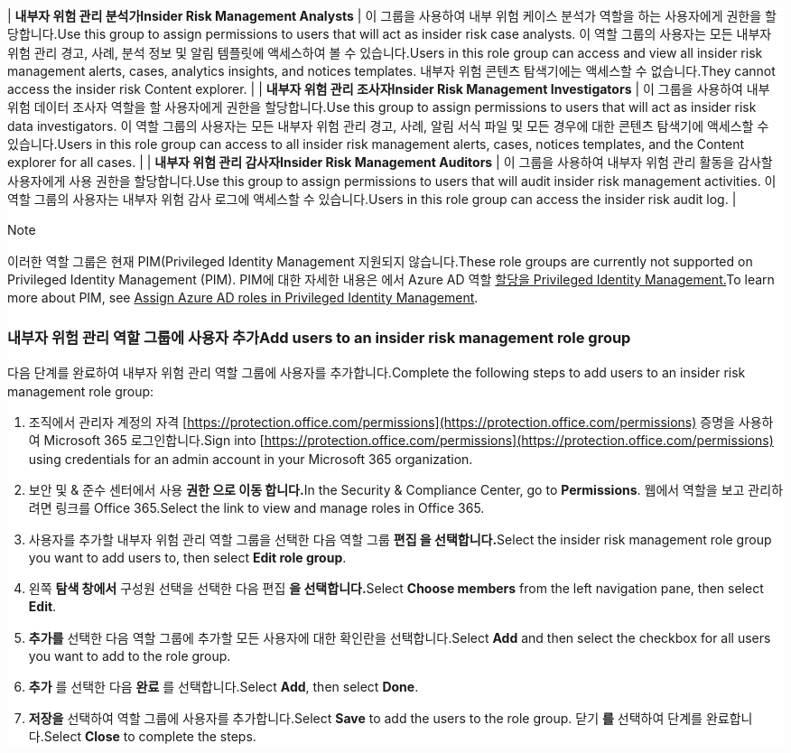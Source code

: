 | <span data-ttu-id="8022e-146">**내부자 위험 관리 분석가**</span><span class="sxs-lookup"><span data-stu-id="8022e-146">**Insider Risk Management Analysts**</span></span> | <span data-ttu-id="8022e-147">이 그룹을 사용하여 내부 위험 케이스 분석가 역할을 하는 사용자에게 권한을 할당합니다.</span><span class="sxs-lookup"><span data-stu-id="8022e-147">Use this group to assign permissions to users that will act as insider risk case analysts.</span></span> <span data-ttu-id="8022e-148">이 역할 그룹의 사용자는 모든 내부자 위험 관리 경고, 사례, 분석 정보 및 알림 템플릿에 액세스하여 볼 수 있습니다.</span><span class="sxs-lookup"><span data-stu-id="8022e-148">Users in this role group can access and view all insider risk management alerts, cases, analytics insights, and notices templates.</span></span> <span data-ttu-id="8022e-149">내부자 위험 콘텐츠 탐색기에는 액세스할 수 없습니다.</span><span class="sxs-lookup"><span data-stu-id="8022e-149">They cannot access the insider risk Content explorer.</span></span> |
| <span data-ttu-id="8022e-150">**내부자 위험 관리 조사자**</span><span class="sxs-lookup"><span data-stu-id="8022e-150">**Insider Risk Management Investigators**</span></span> | <span data-ttu-id="8022e-151">이 그룹을 사용하여 내부 위험 데이터 조사자 역할을 할 사용자에게 권한을 할당합니다.</span><span class="sxs-lookup"><span data-stu-id="8022e-151">Use this group to assign permissions to users that will act as insider risk data investigators.</span></span> <span data-ttu-id="8022e-152">이 역할 그룹의 사용자는 모든 내부자 위험 관리 경고, 사례, 알림 서식 파일 및 모든 경우에 대한 콘텐츠 탐색기에 액세스할 수 있습니다.</span><span class="sxs-lookup"><span data-stu-id="8022e-152">Users in this role group can access to all insider risk management alerts, cases, notices templates, and the Content explorer for all cases.</span></span> |
| <span data-ttu-id="8022e-153">**내부자 위험 관리 감사자**</span><span class="sxs-lookup"><span data-stu-id="8022e-153">**Insider Risk Management Auditors**</span></span> | <span data-ttu-id="8022e-154">이 그룹을 사용하여 내부자 위험 관리 활동을 감사할 사용자에게 사용 권한을 할당합니다.</span><span class="sxs-lookup"><span data-stu-id="8022e-154">Use this group to assign permissions to users that will audit insider risk management activities.</span></span> <span data-ttu-id="8022e-155">이 역할 그룹의 사용자는 내부자 위험 감사 로그에 액세스할 수 있습니다.</span><span class="sxs-lookup"><span data-stu-id="8022e-155">Users in this role group can access the insider risk audit log.</span></span> |

> [!NOTE]
> <span data-ttu-id="8022e-156">이러한 역할 그룹은 현재 PIM(Privileged Identity Management 지원되지 않습니다.</span><span class="sxs-lookup"><span data-stu-id="8022e-156">These role groups are currently not supported on Privileged Identity Management (PIM).</span></span> <span data-ttu-id="8022e-157">PIM에 대한 자세한 내용은 에서 Azure AD 역할 [할당을 Privileged Identity Management.](/azure/active-directory/privileged-identity-management/pim-how-to-add-role-to-user)</span><span class="sxs-lookup"><span data-stu-id="8022e-157">To learn more about PIM, see [Assign Azure AD roles in Privileged Identity Management](/azure/active-directory/privileged-identity-management/pim-how-to-add-role-to-user).</span></span>

### <a name="add-users-to-an-insider-risk-management-role-group"></a><span data-ttu-id="8022e-158">내부자 위험 관리 역할 그룹에 사용자 추가</span><span class="sxs-lookup"><span data-stu-id="8022e-158">Add users to an insider risk management role group</span></span>

<span data-ttu-id="8022e-159">다음 단계를 완료하여 내부자 위험 관리 역할 그룹에 사용자를 추가합니다.</span><span class="sxs-lookup"><span data-stu-id="8022e-159">Complete the following steps to add users to an insider risk management role group:</span></span>

1. <span data-ttu-id="8022e-160">조직에서 관리자 계정의 자격 [https://protection.office.com/permissions](https://protection.office.com/permissions) 증명을 사용하여 Microsoft 365 로그인합니다.</span><span class="sxs-lookup"><span data-stu-id="8022e-160">Sign into [https://protection.office.com/permissions](https://protection.office.com/permissions) using credentials for an admin account in your Microsoft 365 organization.</span></span>

2. <span data-ttu-id="8022e-161">보안 및 &amp; 준수 센터에서 사용 **권한 으로 이동 합니다.**</span><span class="sxs-lookup"><span data-stu-id="8022e-161">In the Security &amp; Compliance Center, go to **Permissions**.</span></span> <span data-ttu-id="8022e-162">웹에서 역할을 보고 관리하려면 링크를 Office 365.</span><span class="sxs-lookup"><span data-stu-id="8022e-162">Select the link to view and manage roles in Office 365.</span></span>

3. <span data-ttu-id="8022e-163">사용자를 추가할 내부자 위험 관리 역할 그룹을 선택한 다음 역할 그룹 **편집 을 선택합니다.**</span><span class="sxs-lookup"><span data-stu-id="8022e-163">Select the insider risk management role group you want to add users to, then select **Edit role group**.</span></span>

4. <span data-ttu-id="8022e-164">왼쪽 **탐색 창에서** 구성원 선택을 선택한 다음 편집 **을 선택합니다.**</span><span class="sxs-lookup"><span data-stu-id="8022e-164">Select **Choose members** from the left navigation pane, then select **Edit**.</span></span>

5. <span data-ttu-id="8022e-165">**추가를** 선택한 다음 역할 그룹에 추가할 모든 사용자에 대한 확인란을 선택합니다.</span><span class="sxs-lookup"><span data-stu-id="8022e-165">Select **Add** and then select the checkbox for all users you want to add to the role group.</span></span>

6. <span data-ttu-id="8022e-166">**추가** 를 선택한 다음 **완료** 를 선택합니다.</span><span class="sxs-lookup"><span data-stu-id="8022e-166">Select **Add**, then select **Done**.</span></span>

7. <span data-ttu-id="8022e-167">**저장을** 선택하여 역할 그룹에 사용자를 추가합니다.</span><span class="sxs-lookup"><span data-stu-id="8022e-167">Select **Save** to add the users to the role group.</span></span> <span data-ttu-id="8022e-168">닫기 **를** 선택하여 단계를 완료합니다.</span><span class="sxs-lookup"><span data-stu-id="8022e-168">Select **Close** to complete the steps.</span></span>
